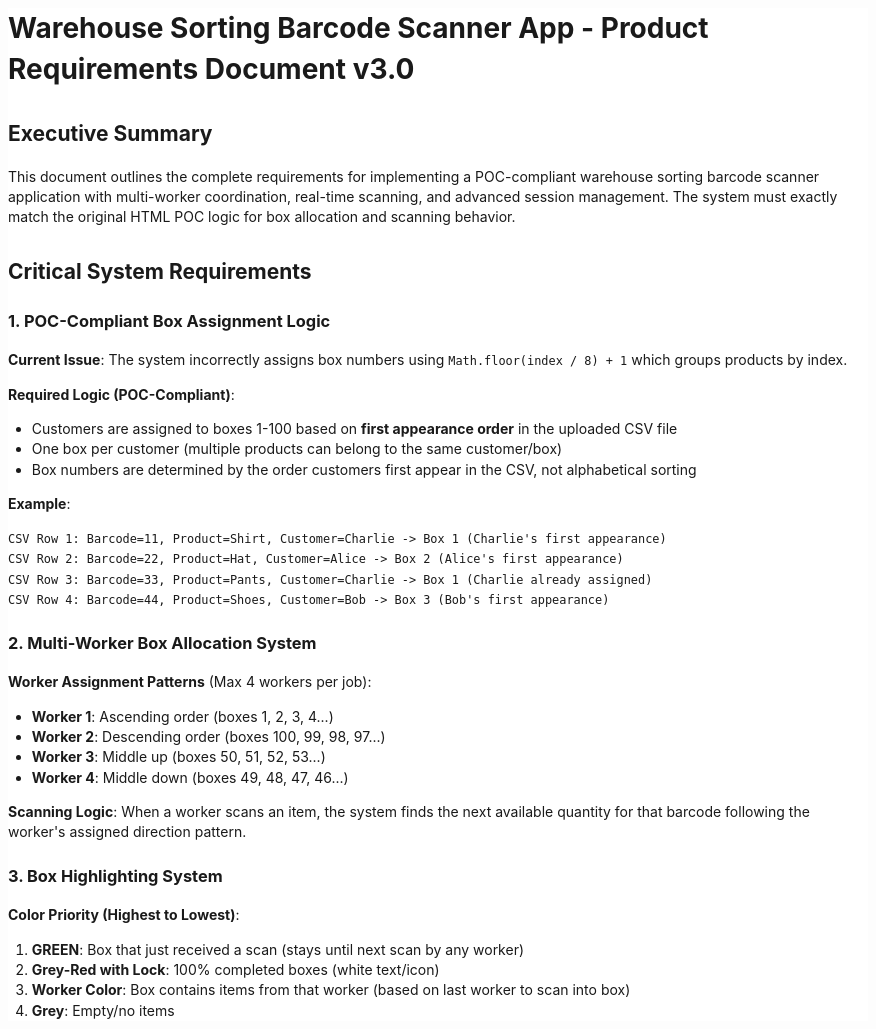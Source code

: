 # Warehouse Sorting Barcode Scanner App - Product Requirements Document v3.0

## Executive Summary

This document outlines the complete requirements for implementing a POC-compliant warehouse sorting barcode scanner application with multi-worker coordination, real-time scanning, and advanced session management. The system must exactly match the original HTML POC logic for box allocation and scanning behavior.

## Critical System Requirements

### 1. POC-Compliant Box Assignment Logic

**Current Issue**: The system incorrectly assigns box numbers using `Math.floor(index / 8) + 1` which groups products by index.

**Required Logic (POC-Compliant)**:
- Customers are assigned to boxes 1-100 based on **first appearance order** in the uploaded CSV file
- One box per customer (multiple products can belong to the same customer/box)
- Box numbers are determined by the order customers first appear in the CSV, not alphabetical sorting

**Example**:
```
CSV Row 1: Barcode=11, Product=Shirt, Customer=Charlie -> Box 1 (Charlie's first appearance)
CSV Row 2: Barcode=22, Product=Hat, Customer=Alice -> Box 2 (Alice's first appearance)  
CSV Row 3: Barcode=33, Product=Pants, Customer=Charlie -> Box 1 (Charlie already assigned)
CSV Row 4: Barcode=44, Product=Shoes, Customer=Bob -> Box 3 (Bob's first appearance)
```

### 2. Multi-Worker Box Allocation System

**Worker Assignment Patterns** (Max 4 workers per job):
- **Worker 1**: Ascending order (boxes 1, 2, 3, 4...)
- **Worker 2**: Descending order (boxes 100, 99, 98, 97...)
- **Worker 3**: Middle up (boxes 50, 51, 52, 53...)
- **Worker 4**: Middle down (boxes 49, 48, 47, 46...)

**Scanning Logic**:
When a worker scans an item, the system finds the next available quantity for that barcode following the worker's assigned direction pattern.

### 3. Box Highlighting System

**Color Priority (Highest to Lowest)**:
1. **GREEN**: Box that just received a scan (stays until next scan by any worker)
2. **Grey-Red with Lock**: 100% completed boxes (white text/icon)
3. **Worker Color**: Box contains items from that worker (based on last worker to scan into box)
4. **Grey**: Empty/no items
